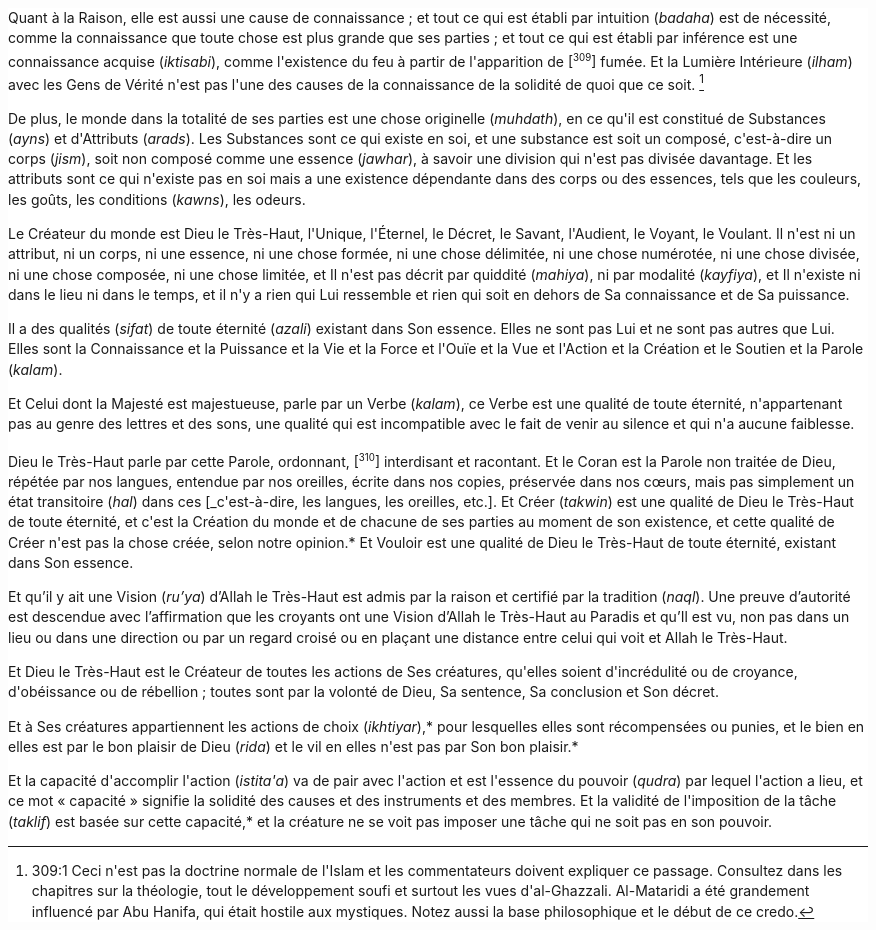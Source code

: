 Quant à la Raison, elle est aussi une cause de connaissance ; et tout ce qui est établi par intuition (_badaha_) est de nécessité, comme la connaissance que toute chose est plus grande que ses parties ; et tout ce qui est établi par inférence est une connaissance acquise (_iktisabi_), comme l'existence du feu à partir de l'apparition de <span id="p309">[<sup><small>309</small></sup>]</span> fumée. Et la Lumière Intérieure (_ilham_) avec les Gens de Vérité n'est pas l'une des causes de la connaissance de la solidité de quoi que ce soit.  [^4]

De plus, le monde dans la totalité de ses parties est une chose originelle (_muhdath_), en ce qu'il est constitué de Substances (_ayns_) et d'Attributs (_arads_). Les Substances sont ce qui existe en soi, et une substance est soit un composé, c'est-à-dire un corps (_jism_), soit non composé comme une essence (_jawhar_), à savoir une division qui n'est pas divisée davantage. Et les attributs sont ce qui n'existe pas en soi mais a une existence dépendante dans des corps ou des essences, tels que les couleurs, les goûts, les conditions (_kawns_), les odeurs.

Le Créateur du monde est Dieu le Très-Haut, l'Unique, l'Éternel, le Décret, le Savant, l'Audient, le Voyant, le Voulant. Il n'est ni un attribut, ni un corps, ni une essence, ni une chose formée, ni une chose délimitée, ni une chose numérotée, ni une chose divisée, ni une chose composée, ni une chose limitée, et Il n'est pas décrit par quiddité (_mahiya_), ni par modalité (_kayfiya_), et Il n'existe ni dans le lieu ni dans le temps, et il n'y a rien qui Lui ressemble et rien qui soit en dehors de Sa connaissance et de Sa puissance.

Il a des qualités (_sifat_) de toute éternité (_azali_) existant dans Son essence. Elles ne sont pas Lui et ne sont pas autres que Lui. Elles sont la Connaissance et la Puissance et la Vie et la Force et l'Ouïe et la Vue et l'Action et la Création et le Soutien et la Parole (_kalam_).

Et Celui dont la Majesté est majestueuse, parle par un Verbe (_kalam_), ce Verbe est une qualité de toute éternité, n'appartenant pas au genre des lettres et des sons, une qualité qui est incompatible avec le fait de venir au silence et qui n'a aucune faiblesse.

Dieu le Très-Haut parle par cette Parole, ordonnant, <span id="p310">[<sup><small>310</small></sup>]</span> interdisant et racontant. Et le Coran est la Parole non traitée de Dieu, répétée par nos langues, entendue par nos oreilles, écrite dans nos copies, préservée dans nos cœurs, mais pas simplement un état transitoire (_hal_) dans ces \[_c'est-à-dire, les langues, les oreilles, etc.\]. Et Créer (_takwin_) est une qualité de Dieu le Très-Haut de toute éternité, et c'est la Création du monde et de chacune de ses parties au moment de son existence, et cette qualité de Créer n'est pas la chose créée, selon notre opinion.\* Et Vouloir est une qualité de Dieu le Très-Haut de toute éternité, existant dans Son essence.

Et qu’il y ait une Vision (_ru’ya_) d’Allah le Très-Haut est admis par la raison et certifié par la tradition (_naql_). Une preuve d’autorité est descendue avec l’affirmation que les croyants ont une Vision d’Allah le Très-Haut au Paradis et qu’Il est vu, non pas dans un lieu ou dans une direction ou par un regard croisé ou en plaçant une distance entre celui qui voit et Allah le Très-Haut.

Et Dieu le Très-Haut est le Créateur de toutes les actions de Ses créatures, qu'elles soient d'incrédulité ou de croyance, d'obéissance ou de rébellion ; toutes sont par la volonté de Dieu, Sa sentence, Sa conclusion et Son décret.

Et à Ses créatures appartiennent les actions de choix (_ikhtiyar_),\* pour lesquelles elles sont récompensées ou punies, et le bien en elles est par le bon plaisir de Dieu (_rida_) et le vil en elles n'est pas par Son bon plaisir.\*

Et la capacité d'accomplir l'action (_istita'a_) va de pair avec l'action et est l'essence du pouvoir (_qudra_) par lequel l'action a lieu, et ce mot « capacité » signifie la solidité des causes et des instruments et des membres. Et la validité de l'imposition de la tâche (_taklif_) est basée sur cette capacité,\* et la créature ne se voit pas imposer une tâche qui ne soit pas en son pouvoir.


[^4]: 309:1 Ceci n'est pas la doctrine normale de l'Islam et les commentateurs doivent expliquer ce passage. Consultez dans les chapitres sur la théologie, tout le développement soufi et surtout les vues d'al-Ghazzali. Al-Mataridi a été grandement influencé par Abu Hanifa, qui était hostile aux mystiques. Notez aussi la base philosophique et le début de ce credo.
[^5]: 311:1 Une secte des Mu‘tazilites soutenait qu’un homme pouvait avoir deux _ajals_, l’un par une mort naturelle décidée par Dieu, l’autre par une mort violente, non décidée par Dieu. On dit que les « Philosophes » soutenaient qu’un _ajal_ surviendrait lorsque le mécanisme du corps cesserait de fonctionner à cause de la perte de son humidité et de sa chaleur essentielles, et un autre _ajal_ pourrait survenir à cause de maladies et d’accidents en général.